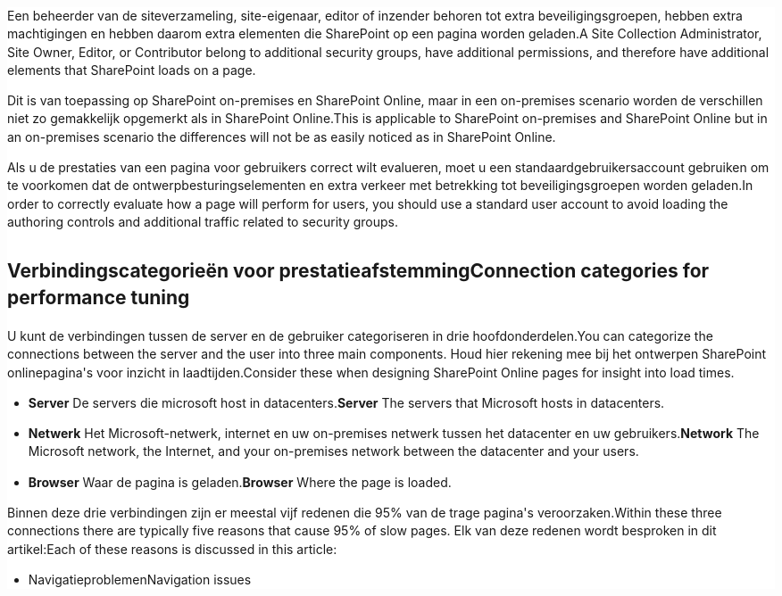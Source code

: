 <span data-ttu-id="08c0e-120">Een beheerder van de siteverzameling, site-eigenaar, editor of inzender behoren tot extra beveiligingsgroepen, hebben extra machtigingen en hebben daarom extra elementen die SharePoint op een pagina worden geladen.</span><span class="sxs-lookup"><span data-stu-id="08c0e-120">A Site Collection Administrator, Site Owner, Editor, or Contributor belong to additional security groups, have additional permissions, and therefore have additional elements that SharePoint loads on a page.</span></span>
  
<span data-ttu-id="08c0e-121">Dit is van toepassing op SharePoint on-premises en SharePoint Online, maar in een on-premises scenario worden de verschillen niet zo gemakkelijk opgemerkt als in SharePoint Online.</span><span class="sxs-lookup"><span data-stu-id="08c0e-121">This is applicable to SharePoint on-premises and SharePoint Online but in an on-premises scenario the differences will not be as easily noticed as in SharePoint Online.</span></span>
  
<span data-ttu-id="08c0e-122">Als u de prestaties van een pagina voor gebruikers correct wilt evalueren, moet u een standaardgebruikersaccount gebruiken om te voorkomen dat de ontwerpbesturingselementen en extra verkeer met betrekking tot beveiligingsgroepen worden geladen.</span><span class="sxs-lookup"><span data-stu-id="08c0e-122">In order to correctly evaluate how a page will perform for users, you should use a standard user account to avoid loading the authoring controls and additional traffic related to security groups.</span></span>
  
## <a name="connection-categories-for-performance-tuning"></a><span data-ttu-id="08c0e-123">Verbindingscategorieën voor prestatieafstemming</span><span class="sxs-lookup"><span data-stu-id="08c0e-123">Connection categories for performance tuning</span></span>

<span data-ttu-id="08c0e-124">U kunt de verbindingen tussen de server en de gebruiker categoriseren in drie hoofdonderdelen.</span><span class="sxs-lookup"><span data-stu-id="08c0e-124">You can categorize the connections between the server and the user into three main components.</span></span> <span data-ttu-id="08c0e-125">Houd hier rekening mee bij het ontwerpen SharePoint onlinepagina's voor inzicht in laadtijden.</span><span class="sxs-lookup"><span data-stu-id="08c0e-125">Consider these when designing SharePoint Online pages for insight into load times.</span></span>
  
- <span data-ttu-id="08c0e-126">**Server** De servers die microsoft host in datacenters.</span><span class="sxs-lookup"><span data-stu-id="08c0e-126">**Server** The servers that Microsoft hosts in datacenters.</span></span>
    
- <span data-ttu-id="08c0e-127">**Netwerk** Het Microsoft-netwerk, internet en uw on-premises netwerk tussen het datacenter en uw gebruikers.</span><span class="sxs-lookup"><span data-stu-id="08c0e-127">**Network** The Microsoft network, the Internet, and your on-premises network between the datacenter and your users.</span></span>
    
- <span data-ttu-id="08c0e-128">**Browser** Waar de pagina is geladen.</span><span class="sxs-lookup"><span data-stu-id="08c0e-128">**Browser** Where the page is loaded.</span></span>
    
<span data-ttu-id="08c0e-129">Binnen deze drie verbindingen zijn er meestal vijf redenen die 95% van de trage pagina's veroorzaken.</span><span class="sxs-lookup"><span data-stu-id="08c0e-129">Within these three connections there are typically five reasons that cause 95% of slow pages.</span></span> <span data-ttu-id="08c0e-130">Elk van deze redenen wordt besproken in dit artikel:</span><span class="sxs-lookup"><span data-stu-id="08c0e-130">Each of these reasons is discussed in this article:</span></span>
  
- <span data-ttu-id="08c0e-131">Navigatieproblemen</span><span class="sxs-lookup"><span data-stu-id="08c0e-131">Navigation issues</span></span>
    
